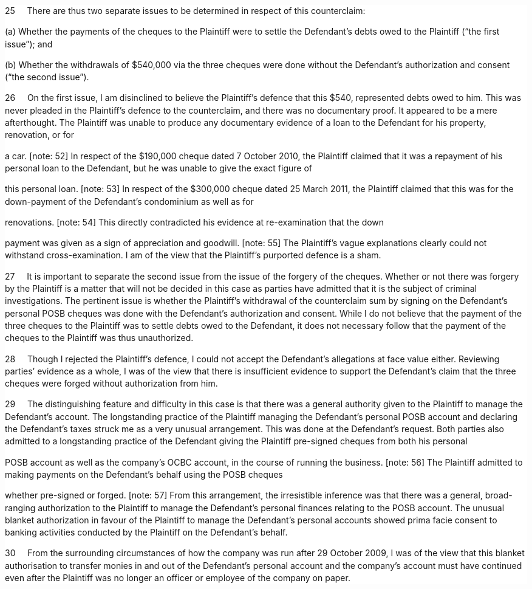 25     There are thus two separate issues to be determined in respect of this counterclaim: 

 (a) Whether the payments of the cheques to the Plaintiff were to settle the Defendant’s debts owed to the Plaintiff (“the first issue”); and 

 (b) Whether the withdrawals of $540,000 via the three cheques were done without the Defendant’s authorization and consent (“the second issue”). 

26     On the first issue, I am disinclined to believe the Plaintiff’s defence that this $540, represented debts owed to him. This was never pleaded in the Plaintiff’s defence to the counterclaim, and there was no documentary proof. It appeared to be a mere afterthought. The Plaintiff was unable to produce any documentary evidence of a loan to the Defendant for his property, renovation, or for 

a car. [note: 52] In respect of the $190,000 cheque dated 7 October 2010, the Plaintiff claimed that it was a repayment of his personal loan to the Defendant, but he was unable to give the exact figure of 

this personal loan. [note: 53] In respect of the $300,000 cheque dated 25 March 2011, the Plaintiff claimed that this was for the down-payment of the Defendant’s condominium as well as for 


renovations. [note: 54] This directly contradicted his evidence at re-examination that the down

payment was given as a sign of appreciation and goodwill. [note: 55] The Plaintiff’s vague explanations clearly could not withstand cross-examination. I am of the view that the Plaintiff’s purported defence is a sham. 

27     It is important to separate the second issue from the issue of the forgery of the cheques. Whether or not there was forgery by the Plaintiff is a matter that will not be decided in this case as parties have admitted that it is the subject of criminal investigations. The pertinent issue is whether the Plaintiff’s withdrawal of the counterclaim sum by signing on the Defendant’s personal POSB cheques was done with the Defendant’s authorization and consent. While I do not believe that the payment of the three cheques to the Plaintiff was to settle debts owed to the Defendant, it does not necessary follow that the payment of the cheques to the Plaintiff was thus unauthorized. 

28     Though I rejected the Plaintiff’s defence, I could not accept the Defendant’s allegations at face value either. Reviewing parties’ evidence as a whole, I was of the view that there is insufficient evidence to support the Defendant’s claim that the three cheques were forged without authorization from him. 

29     The distinguishing feature and difficulty in this case is that there was a general authority given to the Plaintiff to manage the Defendant’s account. The longstanding practice of the Plaintiff managing the Defendant’s personal POSB account and declaring the Defendant’s taxes struck me as a very unusual arrangement. This was done at the Defendant’s request. Both parties also admitted to a longstanding practice of the Defendant giving the Plaintiff pre-signed cheques from both his personal 

POSB account as well as the company’s OCBC account, in the course of running the business. [note: 56] The Plaintiff admitted to making payments on the Defendant’s behalf using the POSB cheques 

whether pre-signed or forged. [note: 57] From this arrangement, the irresistible inference was that there was a general, broad-ranging authorization to the Plaintiff to manage the Defendant’s personal finances relating to the POSB account. The unusual blanket authorization in favour of the Plaintiff to manage the Defendant’s personal accounts showed prima facie consent to banking activities conducted by the Plaintiff on the Defendant’s behalf. 

30     From the surrounding circumstances of how the company was run after 29 October 2009, I was of the view that this blanket authorisation to transfer monies in and out of the Defendant’s personal account and the company’s account must have continued even after the Plaintiff was no longer an officer or employee of the company on paper. 
